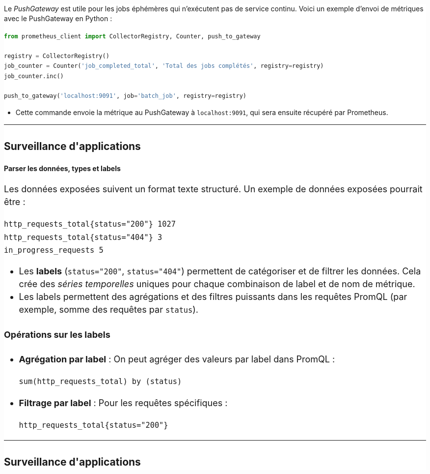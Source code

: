 Le _PushGateway_ est utile pour les jobs éphémères qui n’exécutent pas de service continu. Voici un exemple d’envoi de métriques avec le PushGateway en Python :

```python
from prometheus_client import CollectorRegistry, Counter, push_to_gateway

registry = CollectorRegistry()
job_counter = Counter('job_completed_total', 'Total des jobs complétés', registry=registry)
job_counter.inc()

push_to_gateway('localhost:9091', job='batch_job', registry=registry)
```

- Cette commande envoie la métrique au PushGateway à `localhost:9091`, qui sera ensuite récupéré par Prometheus.

   </div>

---

## Surveillance d'applications

#### Parser les données, types et labels

<div style="font-size:18px">

Les données exposées suivent un format texte structuré. Un exemple de données exposées pourrait être :

```
http_requests_total{status="200"} 1027
http_requests_total{status="404"} 3
in_progress_requests 5
```

- Les **labels** (`status="200"`, `status="404"`) permettent de catégoriser et de filtrer les données. Cela crée des _séries temporelles_ uniques pour chaque combinaison de label et de nom de métrique.
- Les labels permettent des agrégations et des filtres puissants dans les requêtes PromQL (par exemple, somme des requêtes par `status`).

#### Opérations sur les labels

- **Agrégation par label** : On peut agréger des valeurs par label dans PromQL :
  ```promql
  sum(http_requests_total) by (status)
  ```
- **Filtrage par label** : Pour les requêtes spécifiques :
  ```promql
  http_requests_total{status="200"}
  ```
  </div>

---

## Surveillance d'applications
